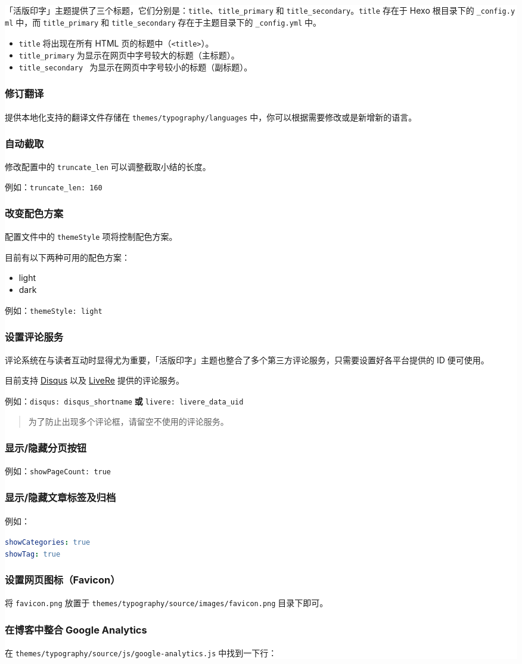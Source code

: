 「活版印字」主题提供了三个标题，它们分别是：`title`、`title_primary` 和 `title_secondary`。`title` 存在于 Hexo 根目录下的 `_config.yml` 中，而 `title_primary` 和 `title_secondary` 存在于主题目录下的 `_config.yml` 中。

- `title` 将出现在所有 HTML 页的标题中（`<title>`）。
- `title_primary` 为显示在网页中字号较大的标题（主标题）。
- `title_secondary ` 为显示在网页中字号较小的标题（副标题）。

### 修订翻译

提供本地化支持的翻译文件存储在 `themes/typography/languages` 中，你可以根据需要修改或是新增新的语言。

### 自动截取

修改配置中的 `truncate_len` 可以调整截取小结的长度。

例如：`truncate_len: 160`

### 改变配色方案

配置文件中的 `themeStyle` 项将控制配色方案。

目前有以下两种可用的配色方案：

- light
- dark

例如：`themeStyle: light`

### 设置评论服务

评论系统在与读者互动时显得尤为重要，「活版印字」主题也整合了多个第三方评论服务，只需要设置好各平台提供的 ID 便可使用。

目前支持 [Disqus](https://disqus.com/) 以及 [LiveRe](https://livere.com/) 提供的评论服务。

例如：`disqus: disqus_shortname` **或** `livere: livere_data_uid`

> 为了防止出现多个评论框，请留空不使用的评论服务。

### 显示/隐藏分页按钮

例如：`showPageCount: true`

### 显示/隐藏文章标签及归档

例如：

``` yaml
showCategories: true
showTag: true
```
### 设置网页图标（Favicon）

将 `favicon.png` 放置于 `themes/typography/source/images/favicon.png` 目录下即可。

### 在博客中整合 Google Analytics

在 `themes/typography/source/js/google-analytics.js` 中找到一下行：
